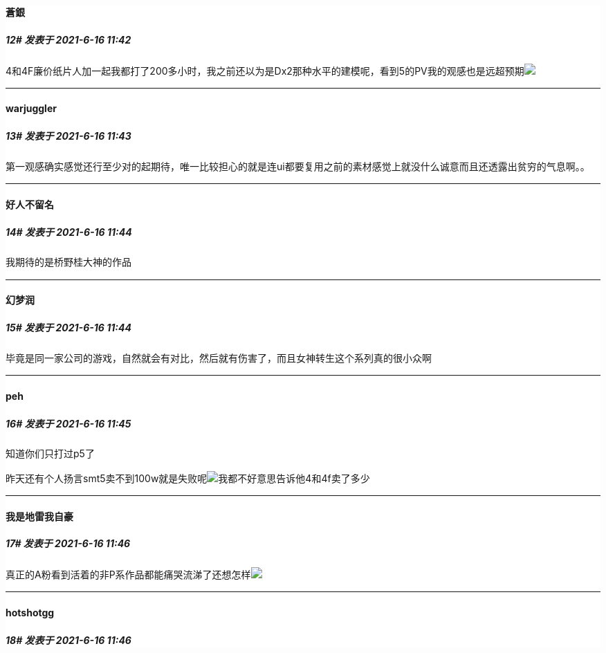####  蒼銀  
##### 12#       发表于 2021-6-16 11:42


4和4F廉价纸片人加一起我都打了200多小时，我之前还以为是Dx2那种水平的建模呢，看到5的PV我的观感也是远超预期<img src="https://static.saraba1st.com/image/smiley/face2017/067.png" referrerpolicy="no-referrer">


*****

####  warjuggler  
##### 13#       发表于 2021-6-16 11:43


第一观感确实感觉还行至少对的起期待，唯一比较担心的就是连ui都要复用之前的素材感觉上就没什么诚意而且还透露出贫穷的气息啊。。


*****

####  好人不留名  
##### 14#       发表于 2021-6-16 11:44


我期待的是桥野桂大神的作品


*****

####  幻梦润  
##### 15#       发表于 2021-6-16 11:44


毕竟是同一家公司的游戏，自然就会有对比，然后就有伤害了，而且女神转生这个系列真的很小众啊


*****

####  peh  
##### 16#       发表于 2021-6-16 11:45


知道你们只打过p5了

昨天还有个人扬言smt5卖不到100w就是失败呢<img src="https://static.saraba1st.com/image/smiley/face2017/048.png" referrerpolicy="no-referrer">我都不好意思告诉他4和4f卖了多少


*****

####  我是地雷我自豪  
##### 17#       发表于 2021-6-16 11:46


真正的A粉看到活着的非P系作品都能痛哭流涕了还想怎样<img src="https://static.saraba1st.com/image/smiley/face2017/067.png" referrerpolicy="no-referrer">


*****

####  hotshotgg  
##### 18#       发表于 2021-6-16 11:46
